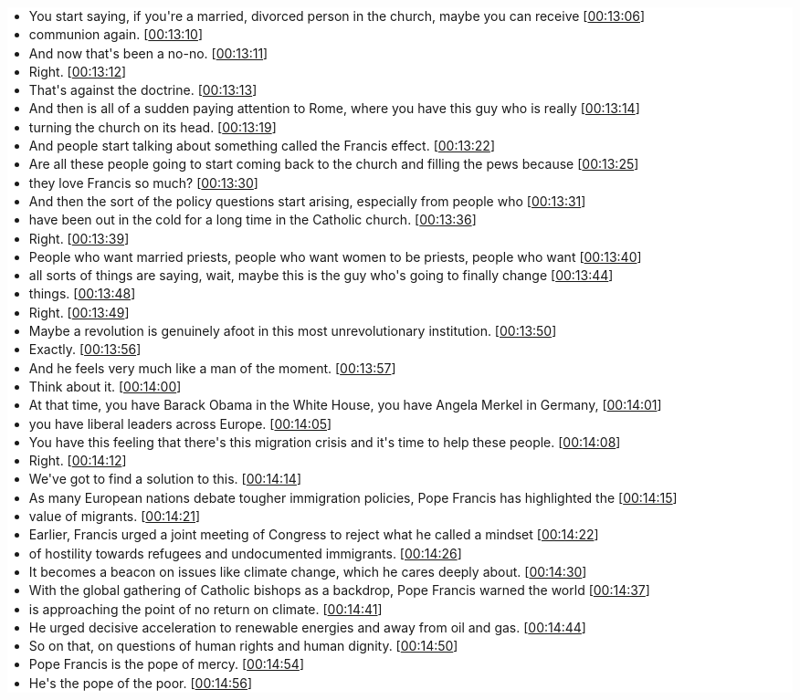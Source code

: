 *  You start saying, if you're a married, divorced person in the church, maybe you can receive [[00:13:06](https://www.youtube.com/watch?v=XLEJ5BVTRYk&t=786.12s)]
*  communion again. [[00:13:10](https://www.youtube.com/watch?v=XLEJ5BVTRYk&t=790.44s)]
*  And now that's been a no-no. [[00:13:11](https://www.youtube.com/watch?v=XLEJ5BVTRYk&t=791.44s)]
*  Right. [[00:13:12](https://www.youtube.com/watch?v=XLEJ5BVTRYk&t=792.44s)]
*  That's against the doctrine. [[00:13:13](https://www.youtube.com/watch?v=XLEJ5BVTRYk&t=793.44s)]
*  And then is all of a sudden paying attention to Rome, where you have this guy who is really [[00:13:14](https://www.youtube.com/watch?v=XLEJ5BVTRYk&t=794.96s)]
*  turning the church on its head. [[00:13:19](https://www.youtube.com/watch?v=XLEJ5BVTRYk&t=799.96s)]
*  And people start talking about something called the Francis effect. [[00:13:22](https://www.youtube.com/watch?v=XLEJ5BVTRYk&t=802.72s)]
*  Are all these people going to start coming back to the church and filling the pews because [[00:13:25](https://www.youtube.com/watch?v=XLEJ5BVTRYk&t=805.9200000000001s)]
*  they love Francis so much? [[00:13:30](https://www.youtube.com/watch?v=XLEJ5BVTRYk&t=810.08s)]
*  And then the sort of the policy questions start arising, especially from people who [[00:13:31](https://www.youtube.com/watch?v=XLEJ5BVTRYk&t=811.76s)]
*  have been out in the cold for a long time in the Catholic church. [[00:13:36](https://www.youtube.com/watch?v=XLEJ5BVTRYk&t=816.44s)]
*  Right. [[00:13:39](https://www.youtube.com/watch?v=XLEJ5BVTRYk&t=819.2s)]
*  People who want married priests, people who want women to be priests, people who want [[00:13:40](https://www.youtube.com/watch?v=XLEJ5BVTRYk&t=820.2s)]
*  all sorts of things are saying, wait, maybe this is the guy who's going to finally change [[00:13:44](https://www.youtube.com/watch?v=XLEJ5BVTRYk&t=824.2s)]
*  things. [[00:13:48](https://www.youtube.com/watch?v=XLEJ5BVTRYk&t=828.76s)]
*  Right. [[00:13:49](https://www.youtube.com/watch?v=XLEJ5BVTRYk&t=829.76s)]
*  Maybe a revolution is genuinely afoot in this most unrevolutionary institution. [[00:13:50](https://www.youtube.com/watch?v=XLEJ5BVTRYk&t=830.76s)]
*  Exactly. [[00:13:56](https://www.youtube.com/watch?v=XLEJ5BVTRYk&t=836.2s)]
*  And he feels very much like a man of the moment. [[00:13:57](https://www.youtube.com/watch?v=XLEJ5BVTRYk&t=837.2s)]
*  Think about it. [[00:14:00](https://www.youtube.com/watch?v=XLEJ5BVTRYk&t=840.36s)]
*  At that time, you have Barack Obama in the White House, you have Angela Merkel in Germany, [[00:14:01](https://www.youtube.com/watch?v=XLEJ5BVTRYk&t=841.36s)]
*  you have liberal leaders across Europe. [[00:14:05](https://www.youtube.com/watch?v=XLEJ5BVTRYk&t=845.88s)]
*  You have this feeling that there's this migration crisis and it's time to help these people. [[00:14:08](https://www.youtube.com/watch?v=XLEJ5BVTRYk&t=848.5200000000001s)]
*  Right. [[00:14:12](https://www.youtube.com/watch?v=XLEJ5BVTRYk&t=852.8000000000001s)]
*  We've got to find a solution to this. [[00:14:14](https://www.youtube.com/watch?v=XLEJ5BVTRYk&t=854.52s)]
*  As many European nations debate tougher immigration policies, Pope Francis has highlighted the [[00:14:15](https://www.youtube.com/watch?v=XLEJ5BVTRYk&t=855.7199999999999s)]
*  value of migrants. [[00:14:21](https://www.youtube.com/watch?v=XLEJ5BVTRYk&t=861.0999999999999s)]
*  Earlier, Francis urged a joint meeting of Congress to reject what he called a mindset [[00:14:22](https://www.youtube.com/watch?v=XLEJ5BVTRYk&t=862.0999999999999s)]
*  of hostility towards refugees and undocumented immigrants. [[00:14:26](https://www.youtube.com/watch?v=XLEJ5BVTRYk&t=866.52s)]
*  It becomes a beacon on issues like climate change, which he cares deeply about. [[00:14:30](https://www.youtube.com/watch?v=XLEJ5BVTRYk&t=870.3199999999999s)]
*  With the global gathering of Catholic bishops as a backdrop, Pope Francis warned the world [[00:14:37](https://www.youtube.com/watch?v=XLEJ5BVTRYk&t=877.0799999999999s)]
*  is approaching the point of no return on climate. [[00:14:41](https://www.youtube.com/watch?v=XLEJ5BVTRYk&t=881.8s)]
*  He urged decisive acceleration to renewable energies and away from oil and gas. [[00:14:44](https://www.youtube.com/watch?v=XLEJ5BVTRYk&t=884.88s)]
*  So on that, on questions of human rights and human dignity. [[00:14:50](https://www.youtube.com/watch?v=XLEJ5BVTRYk&t=890.4399999999999s)]
*  Pope Francis is the pope of mercy. [[00:14:54](https://www.youtube.com/watch?v=XLEJ5BVTRYk&t=894.7199999999999s)]
*  He's the pope of the poor. [[00:14:56](https://www.youtube.com/watch?v=XLEJ5BVTRYk&t=896.4399999999999s)]